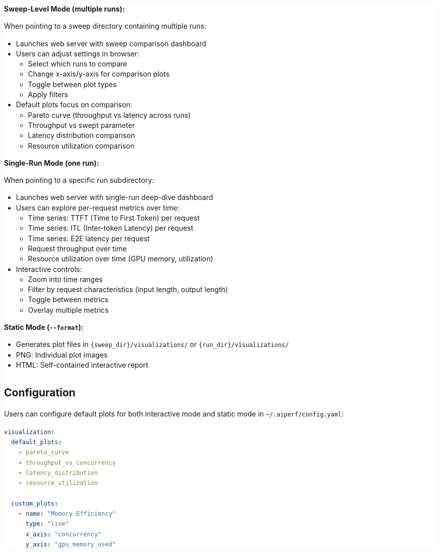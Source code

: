 **Sweep-Level Mode (multiple runs):**

When pointing to a sweep directory containing multiple runs:
- Launches web server with sweep comparison dashboard
- Users can adjust settings in browser:
  - Select which runs to compare
  - Change x-axis/y-axis for comparison plots
  - Toggle between plot types
  - Apply filters
- Default plots focus on comparison:
  - Pareto curve (throughput vs latency across runs)
  - Throughput vs swept parameter
  - Latency distribution comparison
  - Resource utilization comparison

**Single-Run Mode (one run):**

When pointing to a specific run subdirectory:
- Launches web server with single-run deep-dive dashboard
- Users can explore per-request metrics over time:
  - Time series: TTFT (Time to First Token) per request
  - Time series: ITL (Inter-token Latency) per request
  - Time series: E2E latency per request
  - Request throughput over time
  - Resource utilization over time (GPU memory, utilization)
- Interactive controls:
  - Zoom into time ranges
  - Filter by request characteristics (input length, output length)
  - Toggle between metrics
  - Overlay multiple metrics

**Static Mode (`--format`):**
- Generates plot files in `{sweep_dir}/visualizations/` or `{run_dir}/visualizations/`
- PNG: Individual plot images
- HTML: Self-contained interactive report

## Configuration

Users can configure default plots for both interactive mode and static mode in `~/.aiperf/config.yaml`:
```yaml
visualization:
  default_plots:
    - pareto_curve
    - throughput_vs_concurrency
    - latency_distribution
    - resource_utilization
  
  custom_plots:
    - name: "Memory Efficiency"
      type: "line"
      x_axis: "concurrency"
      y_axis: "gpu_memory_used"
```
